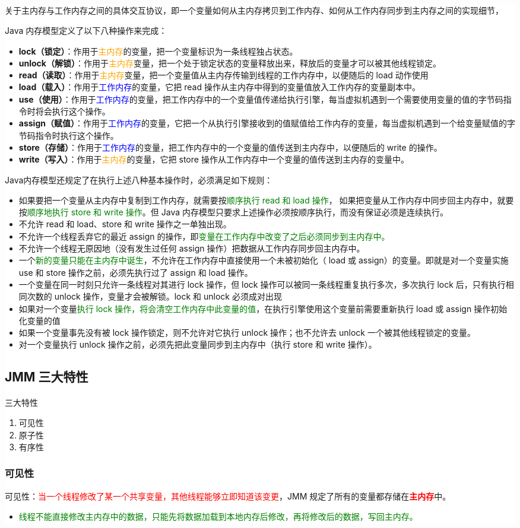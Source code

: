 

关于主内存与工作内存之间的具体交互协议，即一个变量如何从主内存拷贝到工作内存、如何从工作内存同步到主内存之间的实现细节，

Java 内存模型定义了以下八种操作来完成：

- **lock（锁定）**：作用于<font color=orange>主内存</font>的变量，把一个变量标识为一条线程独占状态。
- **unlock（解锁）**：作用于<font color=orange>主内存</font>变量，把一个处于锁定状态的变量释放出来，释放后的变量才可以被其他线程锁定。
- **read（读取）**：作用于<font color=orange>主内存</font>变量，把一个变量值从主内存传输到线程的工作内存中，以便随后的 load 动作使用
- **load（载入）**：作用于<font color=blue>工作内存</font>的变量，它把 read 操作从主内存中得到的变量值放入工作内存的变量副本中。
- **use（使用）**：作用于<font color=blue>工作内存</font>的变量，把工作内存中的一个变量值传递给执行引擎，每当虚拟机遇到一个需要使用变量的值的字节码指令时将会执行这个操作。
- **assign（赋值）**：作用于<font color=blue>工作内存</font>的变量，它把一个从执行引擎接收到的值赋值给工作内存的变量，每当虚拟机遇到一个给变量赋值的字节码指令时执行这个操作。
- **store（存储）**：作用于<font color=blue>工作内存</font>的变量，把工作内存中的一个变量的值传送到主内存中，以便随后的 write 的操作。
- **write（写入）**：作用于<font color=orange>主内存</font>的变量，它把 store 操作从工作内存中一个变量的值传送到主内存的变量中。



Java内存模型还规定了在执行上述八种基本操作时，必须满足如下规则：

- 如果要把一个变量从主内存中复制到工作内存，就需要按<font color=green>顺序执行 read 和 load 操作</font>， 如果把变量从工作内存中同步回主内存中，就要按<font color=green>顺序地执行 store 和 write 操作</font>。但 Java 内存模型只要求上述操作必须按顺序执行，而没有保证必须是连续执行。
- 不允许 read 和 load、store 和 write 操作之一单独出现。
- 不允许一个线程丢弃它的最近 assign 的操作，即<font color=green>变量在工作内存中改变了之后必须同步到主内存中。</font>
- 不允许一个线程无原因地（没有发生过任何 assign 操作）把数据从工作内存同步回主内存中。
- 一个<font color=green>新的变量只能在主内存中诞生</font>，不允许在工作内存中直接使用一个未被初始化（ load 或 assign）的变量。即就是对一个变量实施 use 和 store 操作之前，必须先执行过了 assign 和 load 操作。
- 一个变量在同一时刻只允许一条线程对其进行 lock 操作，但 lock 操作可以被同一条线程重复执行多次，多次执行 lock 后，只有执行相同次数的 unlock 操作，变量才会被解锁。lock 和 unlock 必须成对出现
- 如果对一个变量<font color=green>执行 lock 操作，将会清空工作内存中此变量的值</font>，在执行引擎使用这个变量前需要重新执行 load 或 assign 操作初始化变量的值
- 如果一个变量事先没有被 lock 操作锁定，则不允许对它执行 unlock 操作；也不允许去 unlock 一个被其他线程锁定的变量。
- 对一个变量执行 unlock 操作之前，必须先把此变量同步到主内存中（执行 store 和 write 操作）。



## JMM 三大特性

三大特性

1. 可见性
2. 原子性
3. 有序性



### 可见性

可见性：<font color=red>当一个线程修改了某一个共享变量，其他线程能够立即知道该变更</font>，JMM 规定了所有的变量都存储在<font color=red>**主内存**</font>中。 

- <font color=green>线程不能直接修改主内存中的数据，只能先将数据加载到本地内存后修改，再将修改后的数据，写回主内存。</font>
